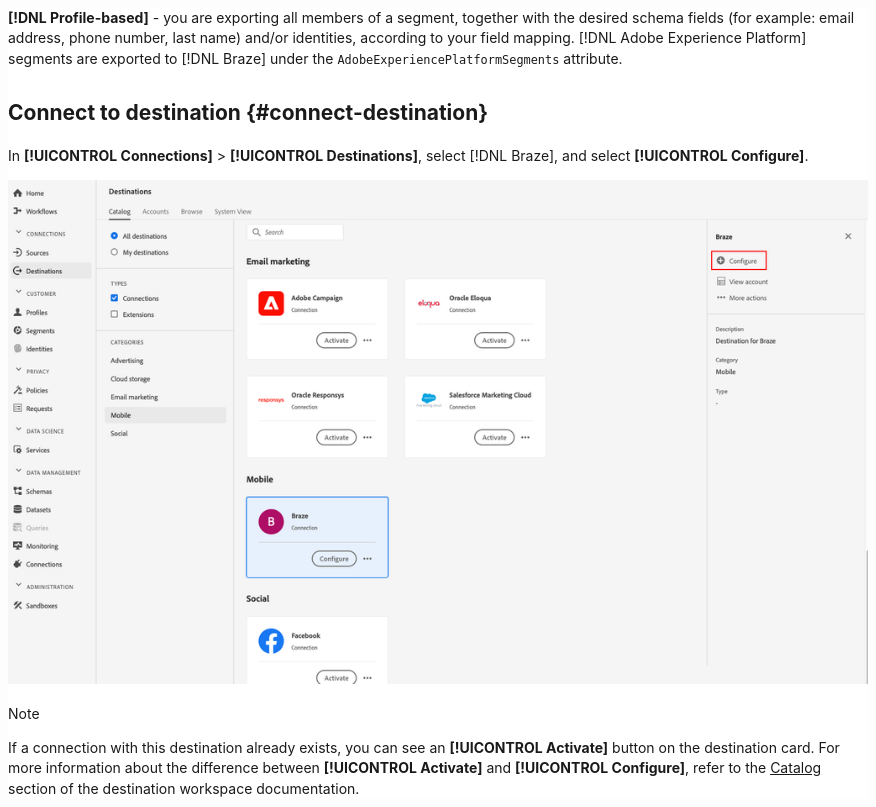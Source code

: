 **[!DNL Profile-based]** - you are exporting all members of a segment, together with the desired schema fields (for example: email address, phone number, last name) and/or identities, according to your field mapping.
[!DNL Adobe Experience Platform] segments are exported to [!DNL Braze] under the `AdobeExperiencePlatformSegments` attribute.


## Connect to destination {#connect-destination}

In **[!UICONTROL Connections]** > **[!UICONTROL Destinations]**, select [!DNL Braze], and select **[!UICONTROL Configure]**.

![Configure Braze Destination](../../assets/catalog/mobile-engagement/braze/configure.png)

>[!NOTE]
>
>If a connection with this destination already exists, you can see an **[!UICONTROL Activate]** button on the destination card. For more information about the difference between **[!UICONTROL Activate]** and **[!UICONTROL Configure]**, refer to the [Catalog](../../ui/destinations-workspace.md#catalog) section of the destination workspace documentation.
>